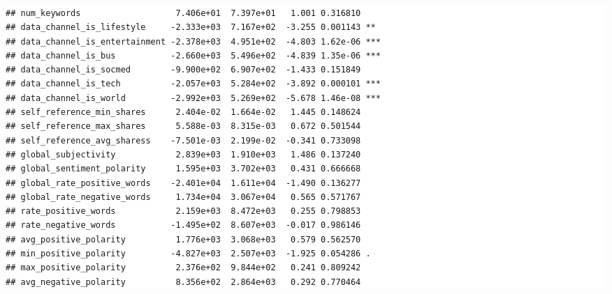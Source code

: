     ## num_keywords                   7.406e+01  7.397e+01   1.001 0.316810    
    ## data_channel_is_lifestyle     -2.333e+03  7.167e+02  -3.255 0.001143 ** 
    ## data_channel_is_entertainment -2.378e+03  4.951e+02  -4.803 1.62e-06 ***
    ## data_channel_is_bus           -2.660e+03  5.496e+02  -4.839 1.35e-06 ***
    ## data_channel_is_socmed        -9.900e+02  6.907e+02  -1.433 0.151849    
    ## data_channel_is_tech          -2.057e+03  5.284e+02  -3.892 0.000101 ***
    ## data_channel_is_world         -2.992e+03  5.269e+02  -5.678 1.46e-08 ***
    ## self_reference_min_shares      2.404e-02  1.664e-02   1.445 0.148624    
    ## self_reference_max_shares      5.588e-03  8.315e-03   0.672 0.501544    
    ## self_reference_avg_sharess    -7.501e-03  2.199e-02  -0.341 0.733098    
    ## global_subjectivity            2.839e+03  1.910e+03   1.486 0.137240    
    ## global_sentiment_polarity      1.595e+03  3.702e+03   0.431 0.666668    
    ## global_rate_positive_words    -2.401e+04  1.611e+04  -1.490 0.136277    
    ## global_rate_negative_words     1.734e+04  3.067e+04   0.565 0.571767    
    ## rate_positive_words            2.159e+03  8.472e+03   0.255 0.798853    
    ## rate_negative_words           -1.495e+02  8.607e+03  -0.017 0.986146    
    ## avg_positive_polarity          1.776e+03  3.068e+03   0.579 0.562570    
    ## min_positive_polarity         -4.827e+03  2.507e+03  -1.925 0.054286 .  
    ## max_positive_polarity          2.376e+02  9.844e+02   0.241 0.809242    
    ## avg_negative_polarity          8.356e+02  2.864e+03   0.292 0.770464    